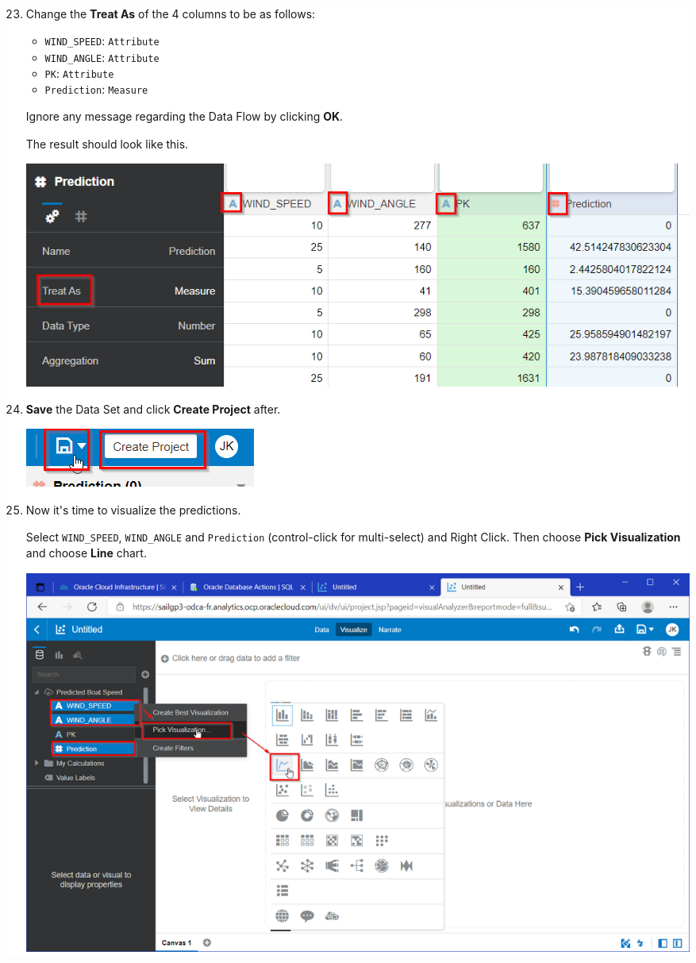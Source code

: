 23. Change the **Treat As** of the 4 columns to be as follows:

    - `WIND_SPEED`: `Attribute`
    - `WIND_ANGLE`: `Attribute`
    - `PK`: `Attribute`
    - `Prediction`: `Measure`

    Ignore any message regarding the Data Flow by clicking **OK**.

    The result should look like this.

    ![pic1](images/column-types.png)

24. **Save** the Data Set and click **Create Project** after.

    ![pic1](images/save-and-create.png)

25. Now it's time to visualize the predictions.

    Select `WIND_SPEED`, `WIND_ANGLE` and `Prediction` (control-click for multi-select) and Right Click. Then choose **Pick Visualization** and choose **Line** chart.

    ![pic1](images/create-line-chart.png)
